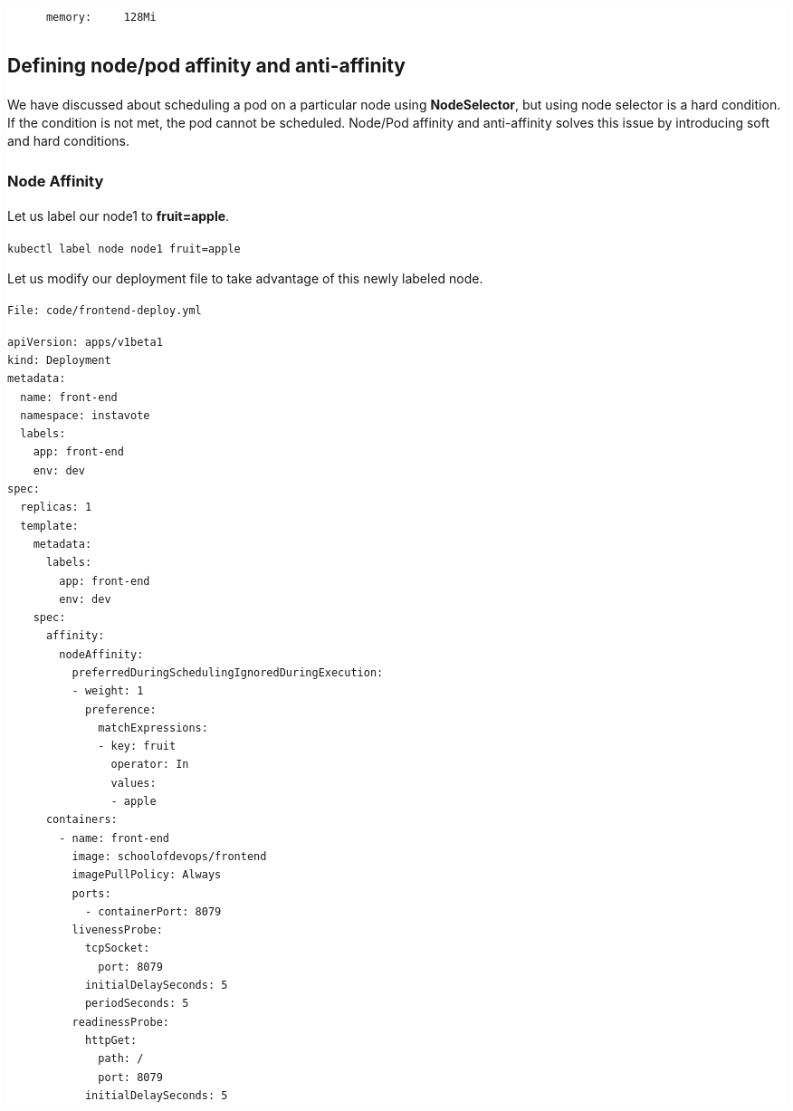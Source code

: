 ```
      memory:     128Mi
```

## Defining node/pod affinity and anti-affinity

We have discussed about scheduling a pod on a particular node using **NodeSelector**, but using node selector is a hard condition. If the condition is not met, the pod cannot be scheduled. Node/Pod affinity and anti-affinity solves this issue by introducing soft and hard conditions.

### Node Affinity

Let us label our node1 to **fruit=apple**.

```
kubectl label node node1 fruit=apple

```

Let us modify our deployment file to take advantage of this newly labeled node.

`File: code/frontend-deploy.yml`

```
apiVersion: apps/v1beta1
kind: Deployment
metadata:
  name: front-end
  namespace: instavote
  labels:
    app: front-end
    env: dev
spec:
  replicas: 1
  template:
    metadata:
      labels:
        app: front-end
        env: dev
    spec:
      affinity:
        nodeAffinity:
          preferredDuringSchedulingIgnoredDuringExecution:
          - weight: 1
            preference:
              matchExpressions:
              - key: fruit
                operator: In
                values:
                - apple
      containers:
        - name: front-end
          image: schoolofdevops/frontend
          imagePullPolicy: Always
          ports:
            - containerPort: 8079
          livenessProbe:
            tcpSocket:
              port: 8079
            initialDelaySeconds: 5
            periodSeconds: 5
          readinessProbe:
            httpGet:
              path: /
              port: 8079
            initialDelaySeconds: 5
```